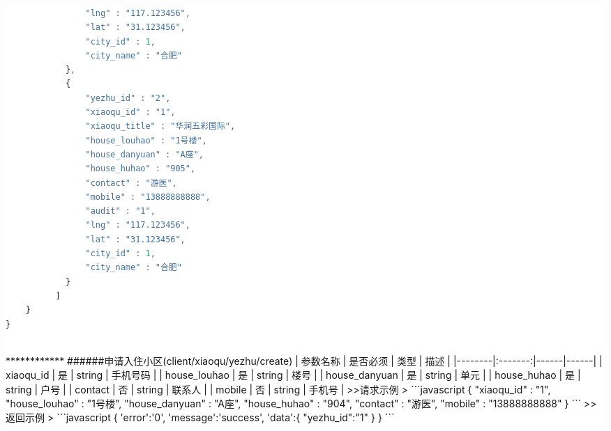 ```javascript
				"lng" : "117.123456",
				"lat" : "31.123456",
                "city_id" : 1,
                "city_name" : "合肥"
            },
            {
                "yezhu_id" : "2",
                "xiaoqu_id" : "1",
                "xiaoqu_title" : "华润五彩国际",
                "house_louhao" : "1号楼",
                "house_danyuan" : "A座",
                "house_huhao" : "905",
                "contact" : "游医",
                "mobile" : "13888888888",
                "audit" : "1",
				"lng" : "117.123456",
				"lat" : "31.123456",
                "city_id" : 1,
                "city_name" : "合肥"
            }
          ]
    }
}
```

<br />
************
######<a name="client/xiaoqu/yezhu/create">申请入住小区(client/xiaoqu/yezhu/create)</a>
| 参数名称 | 是否必须 | 类型 | 描述 |
|--------|:-------:|------|------|
| xiaoqu_id | 是 | string |  手机号码  |
| house_louhao | 是 | string |  楼号  |
| house_danyuan | 是 | string |  单元  |
| house_huhao | 是 | string |  户号  |
| contact | 否 | string |  联系人  |
| mobile | 否 | string |  手机号  |
>>请求示例
>
```javascript
{
	"xiaoqu_id" : "1",
    "house_louhao" : "1号楼",
    "house_danyuan" : "A座",
    "house_huhao" : "904",
    "contact" : "游医",
    "mobile" : "13888888888"
}
```
>>返回示例
>
```javascript
{
    'error':'0',
    'message':'success',
    'data':{
          "yezhu_id":"1"
    }
}
```
